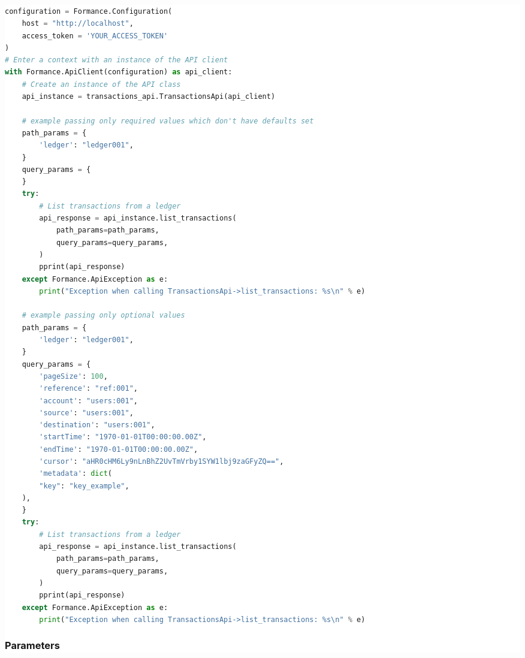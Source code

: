 ```python
configuration = Formance.Configuration(
    host = "http://localhost",
    access_token = 'YOUR_ACCESS_TOKEN'
)
# Enter a context with an instance of the API client
with Formance.ApiClient(configuration) as api_client:
    # Create an instance of the API class
    api_instance = transactions_api.TransactionsApi(api_client)

    # example passing only required values which don't have defaults set
    path_params = {
        'ledger': "ledger001",
    }
    query_params = {
    }
    try:
        # List transactions from a ledger
        api_response = api_instance.list_transactions(
            path_params=path_params,
            query_params=query_params,
        )
        pprint(api_response)
    except Formance.ApiException as e:
        print("Exception when calling TransactionsApi->list_transactions: %s\n" % e)

    # example passing only optional values
    path_params = {
        'ledger': "ledger001",
    }
    query_params = {
        'pageSize': 100,
        'reference': "ref:001",
        'account': "users:001",
        'source': "users:001",
        'destination': "users:001",
        'startTime': "1970-01-01T00:00:00.00Z",
        'endTime': "1970-01-01T00:00:00.00Z",
        'cursor': "aHR0cHM6Ly9nLnBhZ2UvTmVrby1SYW1lbj9zaGFyZQ==",
        'metadata': dict(
        "key": "key_example",
    ),
    }
    try:
        # List transactions from a ledger
        api_response = api_instance.list_transactions(
            path_params=path_params,
            query_params=query_params,
        )
        pprint(api_response)
    except Formance.ApiException as e:
        print("Exception when calling TransactionsApi->list_transactions: %s\n" % e)
```
### Parameters
